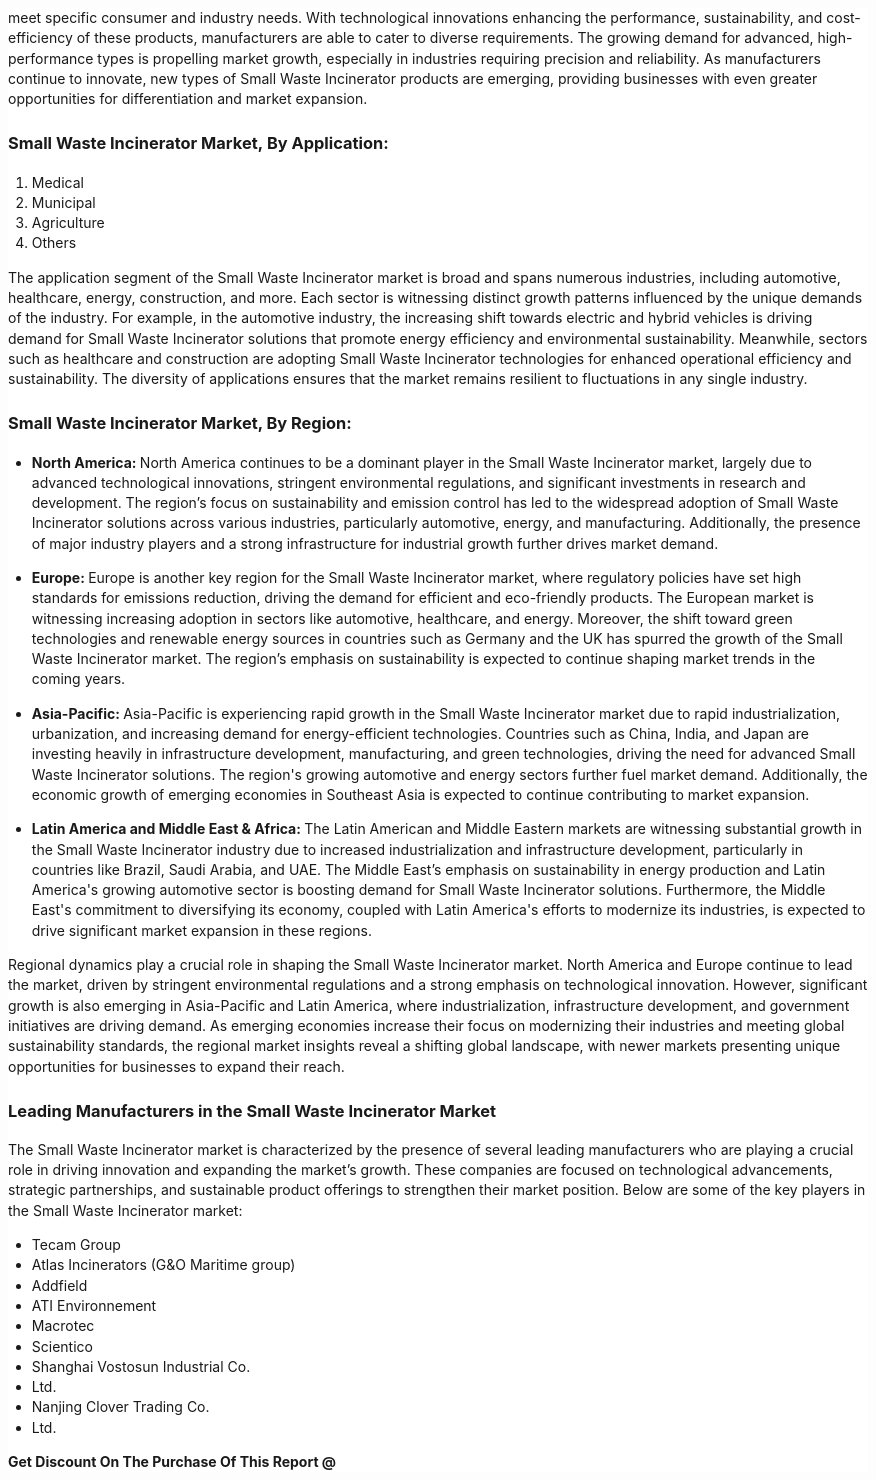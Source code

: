 meet specific consumer and industry needs. With technological innovations enhancing the performance, sustainability, and cost-efficiency of these products, manufacturers are able to cater to diverse requirements. The growing demand for advanced, high-performance types is propelling market growth, especially in industries requiring precision and reliability. As manufacturers continue to innovate, new types of Small Waste Incinerator products are emerging, providing businesses with even greater opportunities for differentiation and market expansion.</p><h3>Small Waste Incinerator Market,&nbsp;By Application:</h3><ol><li>Medical<li> Municipal<li> Agriculture<li> Others</li></ol><p>The application segment of the Small Waste Incinerator market is broad and spans numerous industries, including automotive, healthcare, energy, construction, and more. Each sector is witnessing distinct growth patterns influenced by the unique demands of the industry. For example, in the automotive industry, the increasing shift towards electric and hybrid vehicles is driving demand for Small Waste Incinerator solutions that promote energy efficiency and environmental sustainability. Meanwhile, sectors such as healthcare and construction are adopting Small Waste Incinerator technologies for enhanced operational efficiency and sustainability. The diversity of applications ensures that the market remains resilient to fluctuations in any single industry.</p><h3>Small Waste Incinerator Market, By Region:</h3><ul><li><p><strong>North America:&nbsp;</strong>North America continues to be a dominant player in the Small Waste Incinerator market, largely due to advanced technological innovations, stringent environmental regulations, and significant investments in research and development. The region&rsquo;s focus on sustainability and emission control has led to the widespread adoption of Small Waste Incinerator solutions across various industries, particularly automotive, energy, and manufacturing. Additionally, the presence of major industry players and a strong infrastructure for industrial growth further drives market demand.</p></li><li><p><strong><strong>Europe:&nbsp;</strong></strong>Europe is another key region for the Small Waste Incinerator market, where regulatory policies have set high standards for emissions reduction, driving the demand for efficient and eco-friendly products. The European market is witnessing increasing adoption in sectors like automotive, healthcare, and energy. Moreover, the shift toward green technologies and renewable energy sources in countries such as Germany and the UK has spurred the growth of the Small Waste Incinerator market. The region&rsquo;s emphasis on sustainability is expected to continue shaping market trends in the coming years.</p></li><li><p><strong><strong>Asia-Pacific:&nbsp;</strong></strong>Asia-Pacific is experiencing rapid growth in the Small Waste Incinerator market due to rapid industrialization, urbanization, and increasing demand for energy-efficient technologies. Countries such as China, India, and Japan are investing heavily in infrastructure development, manufacturing, and green technologies, driving the need for advanced Small Waste Incinerator solutions. The region's growing automotive and energy sectors further fuel market demand. Additionally, the economic growth of emerging economies in Southeast Asia is expected to continue contributing to market expansion.</p></li><li><p><strong><strong>Latin America and Middle East &amp; Africa:&nbsp;</strong></strong>The Latin American and Middle Eastern markets are witnessing substantial growth in the Small Waste Incinerator industry due to increased industrialization and infrastructure development, particularly in countries like Brazil, Saudi Arabia, and UAE. The Middle East&rsquo;s emphasis on sustainability in energy production and Latin America's growing automotive sector is boosting demand for Small Waste Incinerator solutions. Furthermore, the Middle East's commitment to diversifying its economy, coupled with Latin America's efforts to modernize its industries, is expected to drive significant market expansion in these regions.</p></li></ul><p>Regional dynamics play a crucial role in shaping the Small Waste Incinerator market. North America and Europe continue to lead the market, driven by stringent environmental regulations and a strong emphasis on technological innovation. However, significant growth is also emerging in Asia-Pacific and Latin America, where industrialization, infrastructure development, and government initiatives are driving demand. As emerging economies increase their focus on modernizing their industries and meeting global sustainability standards, the regional market insights reveal a shifting global landscape, with newer markets presenting unique opportunities for businesses to expand their reach.</p><h3><strong>Leading Manufacturers in the Small Waste Incinerator Market</strong></h3><p>The Small Waste Incinerator market is characterized by the presence of several leading manufacturers who are playing a crucial role in driving innovation and expanding the market&rsquo;s growth. These companies are focused on technological advancements, strategic partnerships, and sustainable product offerings to strengthen their market position. Below are some of the key players in the Small Waste Incinerator market:</p></div><div class="article-main__content" data-test-id="publishing-text-block"><ul><li><span class="">Tecam Group<li> Atlas Incinerators (G&O Maritime group)<li> Addfield<li> ATI Environnement<li> Macrotec<li> Scientico<li> Shanghai Vostosun Industrial Co.<li> Ltd.<li> Nanjing Clover Trading Co.<li> Ltd.</span></li></ul></div><div class="article-main__content" data-test-id="publishing-text-block"><p><span class="font-[700]"><strong>Get Discount On The Purchase Of This Report @</strong>